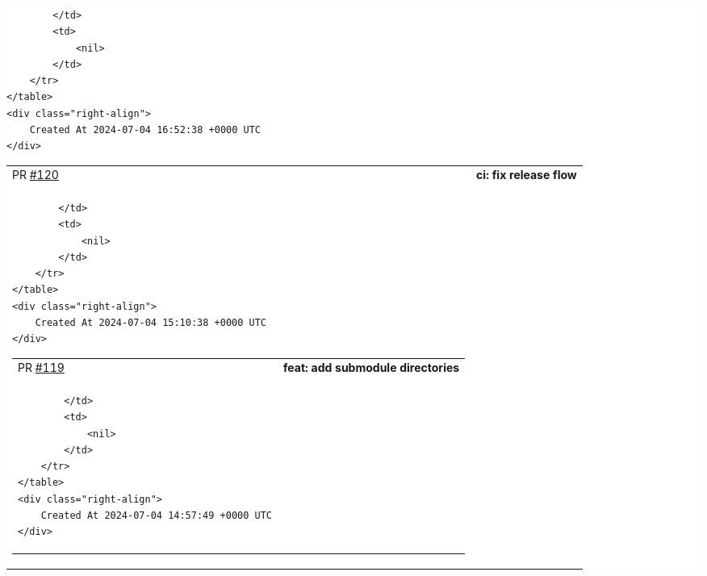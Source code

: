             </td>
            <td>
                <nil>
            </td>
        </tr>
    </table>
    <div class="right-align">
        Created At 2024-07-04 16:52:38 +0000 UTC
    </div>
</div>

<div>
    <table>
        <tr>
            <td>
                PR <a href="https://github.com/hyperledger/identus-docs/pull/120" class=".btn">#120</a>
            </td>
            <td>
                <b>
                    ci: fix release flow
                </b>
            </td>
        </tr>
        <tr>
            <td>
                
            </td>
            <td>
                <nil>
            </td>
        </tr>
    </table>
    <div class="right-align">
        Created At 2024-07-04 15:10:38 +0000 UTC
    </div>
</div>

<div>
    <table>
        <tr>
            <td>
                PR <a href="https://github.com/hyperledger/identus-docs/pull/119" class=".btn">#119</a>
            </td>
            <td>
                <b>
                    feat: add submodule directories
                </b>
            </td>
        </tr>
        <tr>
            <td>
                
            </td>
            <td>
                <nil>
            </td>
        </tr>
    </table>
    <div class="right-align">
        Created At 2024-07-04 14:57:49 +0000 UTC
    </div>
</div>
